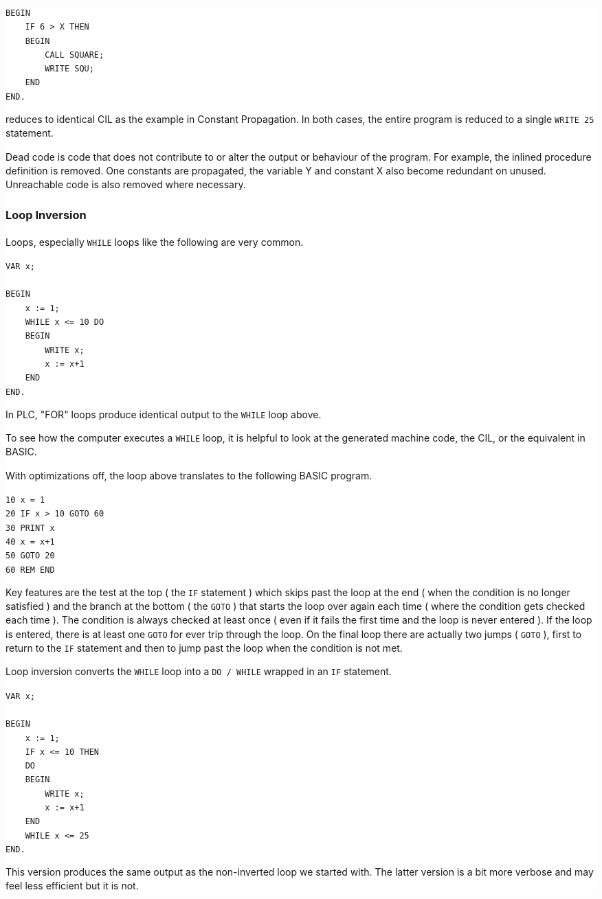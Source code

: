     BEGIN
        IF 6 > X THEN
        BEGIN
            CALL SQUARE;
            WRITE SQU;
        END
    END.

reduces to identical CIL as the example in Constant Propagation. In both cases, the entire program is reduced to a single `WRITE 25` statement.

Dead code is code that does not contribute to or alter the output or behaviour of the program. For example, the inlined procedure definition is removed. One constants are propagated, the variable Y and constant X also become redundant on unused. Unreachable code is also removed where necessary.

### Loop Inversion
Loops, especially `WHILE` loops like the following are very common.

    VAR x;

    BEGIN
        x := 1;
        WHILE x <= 10 DO
        BEGIN
            WRITE x;
            x := x+1
        END
    END.
In PLC, "FOR" loops produce identical output to the `WHILE` loop above.

To see how the computer executes a `WHILE` loop, it is helpful to look at the generated machine code, the CIL, or the equivalent in BASIC.

With optimizations off, the loop above translates to the following BASIC program.

    10 x = 1
    20 IF x > 10 GOTO 60
    30 PRINT x
    40 x = x+1
    50 GOTO 20
    60 REM END
Key features are the test at the top ( the `IF` statement ) which skips past the loop at the end ( when the condition is no longer satisfied ) and the branch at the bottom ( the `GOTO` ) that starts the loop over again each time ( where the condition gets checked each time ). The condition is always checked at least once ( even if it fails the first time and the loop is never entered ). If the loop is entered, there is at least one `GOTO` for ever trip through the loop. On the final loop there are actually two jumps ( `GOTO` ), first to return to the `IF` statement and then to jump past the loop when the condition is not met.

Loop inversion converts the `WHILE` loop into a `DO / WHILE` wrapped in an `IF` statement.

    VAR x;
    
    BEGIN
        x := 1;
        IF x <= 10 THEN
        DO
        BEGIN
            WRITE x;
            x := x+1
        END
        WHILE x <= 25
    END.
This version produces the same output as the non-inverted loop we started with. The latter version is a bit more verbose and may feel less efficient but it is not.
